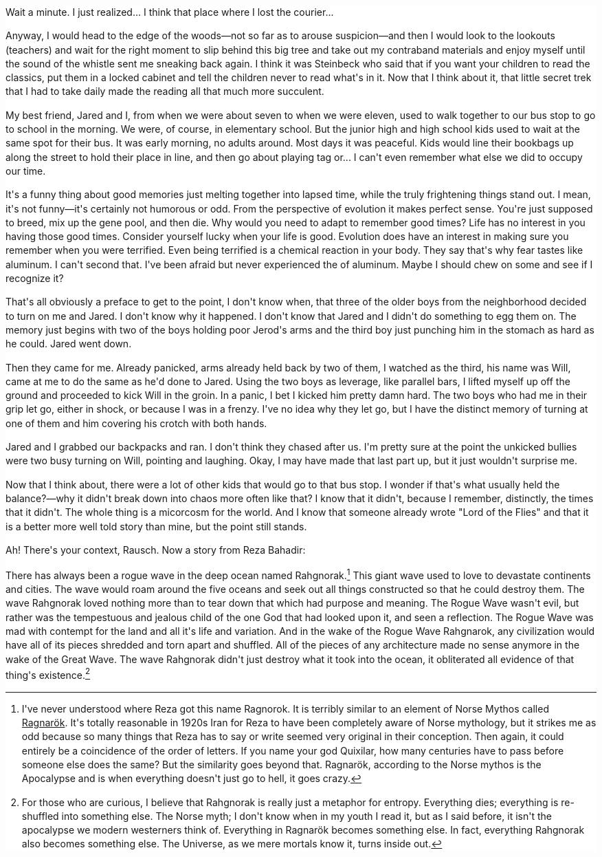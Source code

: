 Wait a minute. I just realized... I think that place where I lost the courier...

Anyway, I would head to the edge of the woods—not so far as to arouse suspicion—and then I would look to the lookouts (teachers) and wait for the right moment to slip behind this big tree and take out my contraband materials and enjoy myself until the sound of the whistle sent me sneaking back again. I think it was Steinbeck who said that if you want your children to read the classics, put them in a locked cabinet and tell the children never to read what's in it. Now that I think about it, that little secret trek that I had to take daily made the reading all that much more succulent.

My best friend, Jared and I, from when we were about seven to when we were eleven, used to walk together to our bus stop to go to school in the morning. We were, of course, in elementary school. But the junior high and high school kids used to wait at the same spot for their bus. It was early morning, no adults around. Most days it was peaceful. Kids would line their bookbags up along the street to hold their place in line, and then go about playing tag or... I can't even remember what else we did to occupy our time.

It's a funny thing about good memories just melting together into lapsed time, while the truly frightening things stand out. I mean, it's not funny—it's certainly not humorous or odd. From the perspective of evolution it makes perfect sense. You're just supposed to breed, mix up the gene pool, and then die. Why would you need to adapt to remember good times? Life has no interest in you having those good times. Consider yourself lucky when your life is good. Evolution does have an interest in making sure you remember when you were terrified. Even being terrified is a chemical reaction in your body. They say that's why fear tastes like aluminum. I can't second that. I've been afraid but never experienced the of aluminum. Maybe I should chew on some and see if I recognize it?

That's all obviously a preface to get to the point, I don't know when, that three of the older boys from the neighborhood decided to turn on me and Jared. I don't know why it happened. I don't know that Jared and I didn't do something to egg them on. The memory just begins with two of the boys holding poor Jerod's arms and the third boy just punching him in the stomach as hard as he could. Jared went down.

Then they came for me. Already panicked, arms already held back by two of them, I watched as the third, his name was Will, came at me to do the same as he'd done to Jared. Using the two boys as leverage, like parallel bars, I lifted myself up off the ground and proceeded to kick Will in the groin. In a panic, I bet I kicked him pretty damn hard. The two boys who had me in their grip let go, either in shock, or because I was in a frenzy. I've no idea why they let go, but I have the distinct memory of turning at one of them and him covering his crotch with both hands.

Jared and I grabbed our backpacks and ran. I don't think they chased after us. I'm pretty sure at the point the unkicked bullies were two busy turning on Will, pointing and laughing. Okay, I may have made that last part up, but it just wouldn't surprise me.

Now that I think about, there were a lot of other kids that would go to that bus stop. I wonder if that's what usually held the balance?—why it didn't break down into chaos more often like that? I know that it didn't, because I remember, distinctly, the times that it didn't. The whole thing is a micorcosm for the world. And I know that someone already wrote "Lord of the Flies" and that it is a better more well told story than mine, but the point still stands.

Ah! There's your context, Rausch. Now a story from Reza Bahadir:

There has always been a rogue wave in the deep ocean named Rahgnorak.[^25] This giant wave used to love to devastate continents and cities. The wave would roam around the five oceans and seek out all things constructed so that he could destroy them. The wave Rahgnorak loved nothing more than to tear down that which had purpose and meaning. The Rogue Wave wasn't evil, but rather was the tempestuous and jealous child of the one God that had looked upon it, and seen a reflection. The Rogue Wave was mad with contempt for the land and all it's life and variation. And in the wake of the Rogue Wave Rahgnarok, any civilization would have all of its pieces shredded and torn apart and shuffled. All of the pieces of any architecture made no sense anymore in the wake of the Great Wave. The wave Rahgnorak didn't just destroy what it took into the ocean, it obliterated all evidence of that thing's existence.[^26]


[^1]: Incidentally, I know Rausch knows these things about me because he goes on at length about it in his ransom letter. I've no idea how he knows these things about me. It's frightening really. It's more frightening for someone to know that then if they knew my credit number or license plate or home address. And there were other details about my writing—things that he knew. I think with a few more clues I could figure out who he is. I just need to figure our where to get those clues.
[^11]: This, I think, directly corresponds to my new (and unpleasant) involvement with the FBI. They, the cavalry, have been called in. I am glad for it and they have given me every sense of satisfaction that there is no way that Rausch could be aware of their involvement, but I am still set aside as some sort of useless consultant for information. I won't be the hero in this scenario.
[^12]: I'm especially incompetent when it comes to my own case. While I was off at the first drop off for Rausch, I had no idea that Smythe wanted to see me because he'd brought in the FBI. I might not have taken the chance that I did if I'd known he was going to bring in the heavy guns. He did. I met and shook hands with Agent Samantha Cobb and her partner Agent Peter Caravale. What threw me off was where the questions went. Where was I all day yesterday?
[^13]: Dreams are always fuzzy things; I'm the first to admit. But a word like "compound" sticks with you even when you wake up. I believe that memory is mostly about salience of connections in your memory. The halls in your dreams are semantic connections and when you wake up with a word like "compound" in your memory and can't remember thinking of the word for the last several days, it's because your mind has made some kind of semantic connection. In your dreams, you're reviewing experience from the past day (or several days) and your brain is trying to "solve the problem." I put "solve the problem" in quotes because I have no idea what the problem is.
[^2]: You like that, Rausch?
[^3]: Again: suck it, Rausch.
[^4]: The footnotes gave me an idea yesterday. I'll keep writing for Rausch. I'll even match his word counts since I need to string him along and let him think that everything is moving along the way he wants. But I also want to—need to—keep some record of these events for myself. I may need to go back over my own thoughts to see if there is any insight here. I strongly suspect that I can figure out who Rausch is; I just need to really jog my memory. So, I'm going to footnote the text, but I'm not going to turn the footnotes over to Rausch. I'll erase them before I send them along to him. I just need to keep track of my thoughts and plans here.
[^5]: Too precious. I've contacted the police. I contacted them yesterday as a matter of fact. At first they said they couldn't do anything until the missing persons had been gone for at least 72 hours. Enough time has passed that a detective can actually get on this case. His name is Adrian Smythe. He came to visit me in my home and to have a look around. He mentioned that I had I just reported the break in and they would have come right away. Thanks, detective. While I have to say that I expected something more scientific, he really just looked through my belongings. Fair enough. He asked for everything available that I have in my computer and email which I have entirely given over to him. Take the whole thing, Adrian Smythe. Take everything and find this SOB. He asked for pictures of my wife and daughter and that was hard—choosing a picture. I didn't want to choose something sentimental, but rather something that would really help to identify them. I didn't tell Smythe about the drop off, though. It worries me that I'm making a mistake—that attempting to get Rausch myself will result him calling off the whole thing and killing my wife and child. That's the threat and like I said before, writing down now really *is* more horrible than just knowing it.
[^13]: Dreams are always fuzzy things; I'm the first to admit. But a word like "compound" sticks with you even when you wake up. I believe that memory is mostly about salience of connections in your memory. The halls in your dreams are semantic connections and when you wake up with a word like "compound" in your memory and can't remember thinking of the word for the last several days, it's because your mind has made some kind of semantic connection. In your dreams, you're reviewing experience from the past day (or several days) and your brain is trying to "solve the problem." I put "solve the problem" in quotes because I have no idea what the problem is.
[^14]: I watch too many action movies.
[^13]: I'm also really certain that you've no idea that directly addressing your smug critique was the idea of Agent Samantha Cobb. I'll go into more detail about her new theory on the case later, but what we came away with was the idea that I need to plead with Rausch to get more details in order to fill the goal. She suggested that as they gather details, they can feed them to me and I'll continue to engage in the dropoffs. More details and Rausch might start to get nervous that I'm getting too close. He might mess up. Of course, at the next drop off I'm going to have an army of undercover people around me. If the courier shows up again, he's not losing anyone.
[^14]: Reader—an earnest footnote!—I later found out that this concept is directly attributable to Anton Checkov the playright, who is quoted as saying "Remove everything that has no relevance to the story. If you say in the first chapter that there is a rifle hanging on the wall, in the second or third chapter it absolutely must go off. If it's not going to be fired, it shouldn't be hanging there." I know that the first act of this nonsense certainly involved my purchase of a .38 snub-nose. I've no idea what the second and third act are going to be, but pay attention. I think they happen quickly—much more quickly than the first act.
[^7]: In "Session" 2 I mentioned that there were a few things about Rausch that were starting to give me some clues as to a possible identity. For one, in his original ransom note, he knew crazy things about me. I can't go into to too much detail, but he definitely knew intimate details about the way I write, definitely what I write. He knew what I liked about the books I liked. That gave me a decent short list of people to start thinking about. But that bit about contractions? That is a major, major clue—especially to be so smug about it. I really have to check my evidence (my hunch) before I go into to too much speculation. But I really do think I might have a line on who Rausch is; even why he might do something as perverse as this.
[^8]: Extremely telling. Rausch goes round and round about discussing this as an exercise, one designed for me. And yet, in a moment of... revelry?... arrogance? he says "game." Maybe he's being sarcastic, but I see no way that there's any trusting this man. Even in his demands, he in no way is revealing his true plan here, and I have little doubt that it means the loss of my... the loss of my whole life. That he uses the word 'game' here is some indication of something that I need to know about him. He doesn't mean it when he says this is an exercise. He had something else in mind; some kind of psychotic picture or poem. He has a certain end in mind. I don't know that it involves me ever seeing again what I hold dear.
[^9]: So then, the question becomes: if this is not an exercise and it is a game, what is the game?  Something dark in my heart says that the only way he wins his game is if I go through this gruesome "exercise" and then he destroys me anyway. He said that he had designs on publishing the book. How could he do that without my permission and under these circumstances? This is the worst of plots and it is the one I need to commit myself to happening. While he's still in control, while I have no clues to who he is, I have to assume the worst of all possible outcomes.
[^21]: The *exact* nature of what has been happening—the nature of the ransom—has been kept an extreme secret kept between only Agents Cobb, Caravale and Detective Smythe. I suppose Rausch and I are keeping the secret, too.
[^22]: I want say, to you reader, it occurs me that I don't think I've typed there names down before now. I want you know that beyond Rausch's first instructions, and beyond letting you know the truth, I don't want their names smeared in this tripe. I don't want to discuss them, be reminded of them, write a memorial for them before they are gone. They are alive and out there and that is all that needs to be said. For this chapter and only this chapter I will mention their names because they were written over and over by those who cared and loved, and I'll be damned if I give Rausch satisfaction by saying them again in this screed.
[^10]: And the tables *will* be turned. In about an hour I'm meeting with Detective Smythe and I plan to fill him in on the rest of the details. He'll no doubt be upset, but I can't imagine anyone being too upset with a man who is just trying to save his family the best way he knows how. I didn't ask him if he had a family; I will now. I don't care. He knows I'm operating under duress. I hope that gets me out of an obstruction charge or something else. Surely, his priority will be finding my family.
[^11]: Strange, is this reminiscent of the Reza Bahadir story about the gas chamber as well? Maybe it's just my imagination. Maybe it's just stress, my mind desperate to make connections where there are none. I fell like the lead and the whirlpool somehow indicate the relationship. It's like, the leaf is moved around on the surface of something it has no comprehension of and when it's finally whisked away, where it ends up is anything but linear. I'm probably reaching. It doesn't make me want to re-visit Reza Bahadir's stories though. Maybe there is one that is a better fit.
[^6]: Detective Smythe called this morning. He asked if I could come down to the station to answer more questions and maybe establish an alternate line of communication with Rausch. Besides telling the Detective that whatever I wrote Rausch was going to read, I had to make excuses about coming down to the station. I told him that the Fall Break Monday was reserved for all-day faculty meetings and that as upset as I might be, I had to go to work. I told him I could come in tomorrow for as long as he liked. He capitulated, but he definitely didn't like it. I don't know what else to tell him though. I removed the page from the ransom package that had instructions about the five thousand words every three days and how the drop offs were going to work. It was merrily title "Dropping Off Assignments" in big Times New Roman. Prick. Whatever, I have to handle the drop off today by myself. I didn't wait this long to not get my hands around Rausch's throat myself. He's not going to court for this.
[^20]: I know where you live.
[^25]: I've never understood where Reza got this name Ragnorok. It is terribly similar to an element of Norse Mythos called [Ragnarök](https://en.wikipedia.org/wiki/Ragnarök). It's totally reasonable in 1920s Iran for Reza to have been completely aware of Norse mythology, but it strikes me as odd because so many things that Reza has to say or write seemed very original in their conception. Then again, it could entirely be a coincidence of the order of letters. If you name your god Quixilar, how many centuries have to pass before someone else does the same? But the similarity goes beyond that. Ragnarök, according to the Norse mythos is the Apocalypse and is when everything doesn't just go to hell, it goes crazy.
[^26]: For those who are curious, I believe that Rahgnorak is really just a metaphor for entropy. Everything dies; everything is re-shuffled into something else. The Norse myth; I don't know when in my youth I read it, but as I said before, it isn't the apocalypse we modern westerners think of. Everything in Ragnarök becomes something else. In fact, everything Rahgnorak also becomes something else. The Universe, as we mere mortals know it, turns inside out.
[^27]: Again, I think Reza borrows another name from Norse mythos maybe. Fafnir (spelled identically) was a son of a dwarf king who, due to a curse, was turned into a dragon. Dragon? Whale? Maybe Reza was just trying to adapt the Norse tale to his homeland. I know that twice in his life he lived in a small town near the Gulf of Oman. He would have been familiar with the ocean and sailing.
[^23]: Like so many things in these footnotes, this is for me, not Rausch. He can never have this.
[^24]: I should point out that Reza lived in a modern Persia (Iran) in the early 1900s, before and after the installation of a Shah in 1921. The man that Reza spoke of lived approximately a century before. So, one thing I have not researched is the concept of time in that period and whether or not the people of Iran in that day and age made much use of time. It seems reasonable that they used some form of 24 hour day, but I've learned things about the keeping of time that leave me unconvinced.
[^25]: After Cobb and I talked about her and a little bit about her experience with cases like this, I went to my desk and brought back a pile of notes that I'd put together. There were things I'd found on the Internet. There were photocopies of old grad school papers with notes. There were highlighted phrases from Rausch's emails. I put them in front of her, on the coffee table and proceeded to tell her a few things.
[^28]: The loose threads abounded that Saturday. Just as I was walking through the woods, the phone rang. I was glad it did it then. I'd forgotten I had it. Had it gone off where I thought I was going, it might have been bad news. It was Agent Cobb.